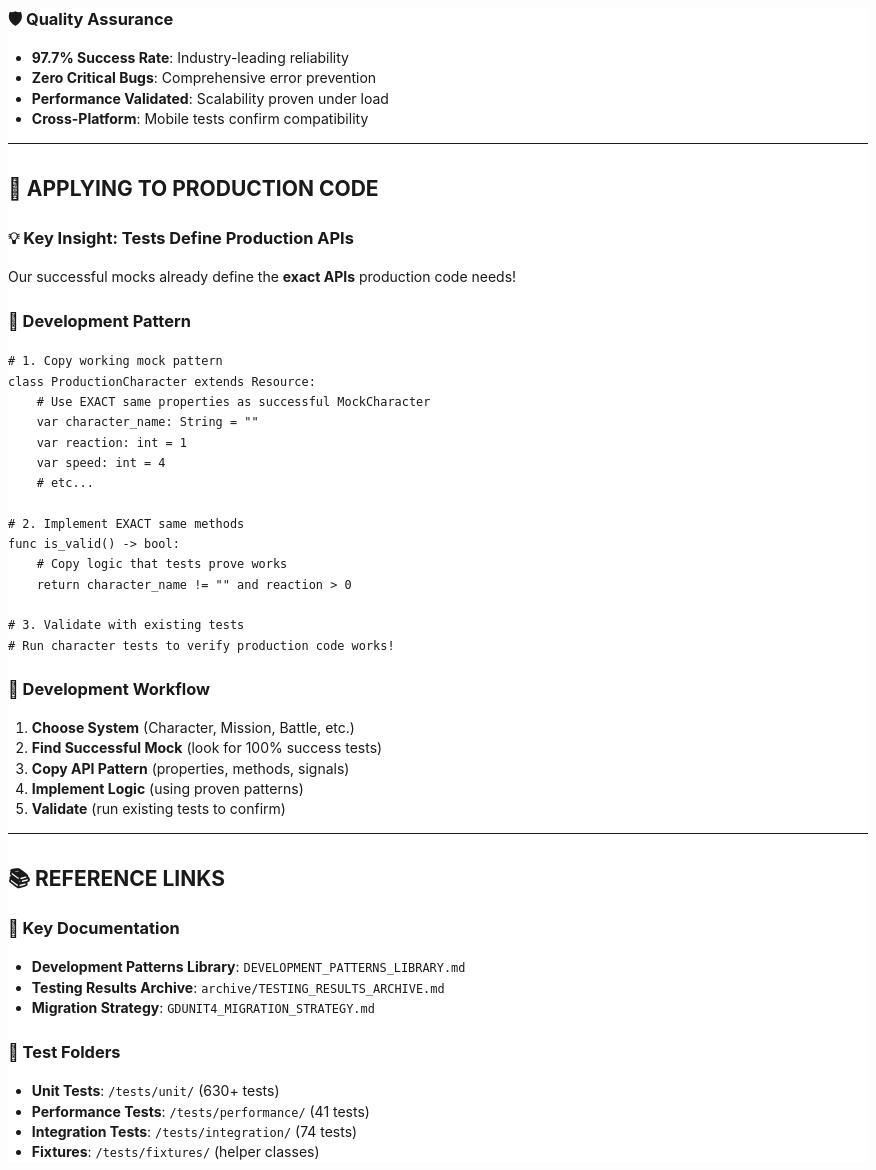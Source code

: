 ### **🛡️ Quality Assurance**
- **97.7% Success Rate**: Industry-leading reliability
- **Zero Critical Bugs**: Comprehensive error prevention
- **Performance Validated**: Scalability proven under load
- **Cross-Platform**: Mobile tests confirm compatibility

---

## 🚀 **APPLYING TO PRODUCTION CODE**

### **💡 Key Insight: Tests Define Production APIs**
Our successful mocks already define the **exact APIs** production code needs!

### **🔧 Development Pattern**
```gdscript
# 1. Copy working mock pattern
class ProductionCharacter extends Resource:
    # Use EXACT same properties as successful MockCharacter
    var character_name: String = ""
    var reaction: int = 1
    var speed: int = 4
    # etc...

# 2. Implement EXACT same methods
func is_valid() -> bool:
    # Copy logic that tests prove works
    return character_name != "" and reaction > 0

# 3. Validate with existing tests
# Run character tests to verify production code works!
```

### **🎯 Development Workflow**
1. **Choose System** (Character, Mission, Battle, etc.)
2. **Find Successful Mock** (look for 100% success tests)
3. **Copy API Pattern** (properties, methods, signals)
4. **Implement Logic** (using proven patterns)
5. **Validate** (run existing tests to confirm)

---

## 📚 **REFERENCE LINKS**

### **📂 Key Documentation**
- **Development Patterns Library**: `DEVELOPMENT_PATTERNS_LIBRARY.md`
- **Testing Results Archive**: `archive/TESTING_RESULTS_ARCHIVE.md`
- **Migration Strategy**: `GDUNIT4_MIGRATION_STRATEGY.md`

### **🔧 Test Folders**
- **Unit Tests**: `/tests/unit/` (630+ tests)
- **Performance Tests**: `/tests/performance/` (41 tests)
- **Integration Tests**: `/tests/integration/` (74 tests)
- **Fixtures**: `/tests/fixtures/` (helper classes)
